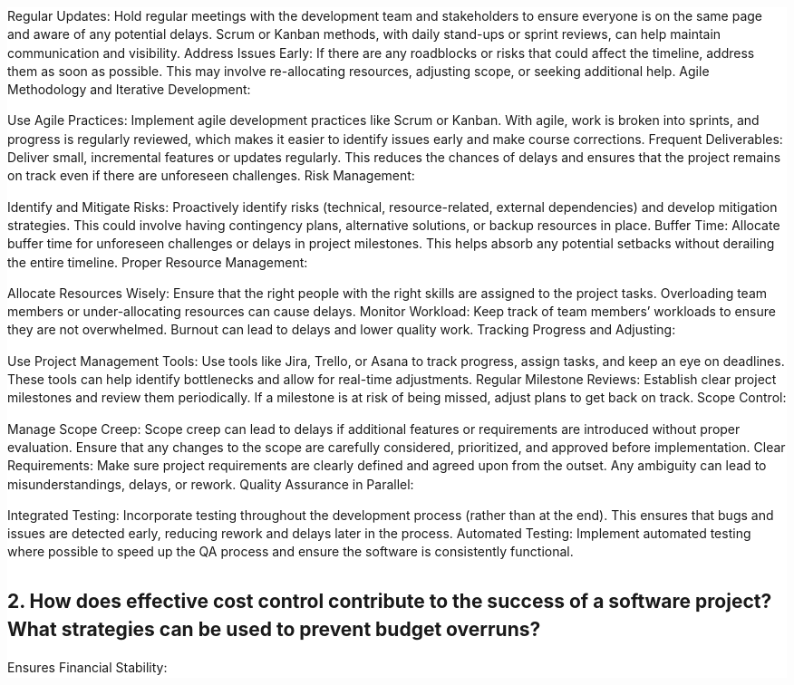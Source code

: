 Regular Updates: Hold regular meetings with the development team and stakeholders to ensure everyone is on the same page and aware of any potential delays. Scrum or Kanban methods, with daily stand-ups or sprint reviews, can help maintain communication and visibility.
Address Issues Early: If there are any roadblocks or risks that could affect the timeline, address them as soon as possible. This may involve re-allocating resources, adjusting scope, or seeking additional help.
Agile Methodology and Iterative Development:

Use Agile Practices: Implement agile development practices like Scrum or Kanban. With agile, work is broken into sprints, and progress is regularly reviewed, which makes it easier to identify issues early and make course corrections.
Frequent Deliverables: Deliver small, incremental features or updates regularly. This reduces the chances of delays and ensures that the project remains on track even if there are unforeseen challenges.
Risk Management:

Identify and Mitigate Risks: Proactively identify risks (technical, resource-related, external dependencies) and develop mitigation strategies. This could involve having contingency plans, alternative solutions, or backup resources in place.
Buffer Time: Allocate buffer time for unforeseen challenges or delays in project milestones. This helps absorb any potential setbacks without derailing the entire timeline.
Proper Resource Management:

Allocate Resources Wisely: Ensure that the right people with the right skills are assigned to the project tasks. Overloading team members or under-allocating resources can cause delays.
Monitor Workload: Keep track of team members’ workloads to ensure they are not overwhelmed. Burnout can lead to delays and lower quality work.
Tracking Progress and Adjusting:

Use Project Management Tools: Use tools like Jira, Trello, or Asana to track progress, assign tasks, and keep an eye on deadlines. These tools can help identify bottlenecks and allow for real-time adjustments.
Regular Milestone Reviews: Establish clear project milestones and review them periodically. If a milestone is at risk of being missed, adjust plans to get back on track.
Scope Control:

Manage Scope Creep: Scope creep can lead to delays if additional features or requirements are introduced without proper evaluation. Ensure that any changes to the scope are carefully considered, prioritized, and approved before implementation.
Clear Requirements: Make sure project requirements are clearly defined and agreed upon from the outset. Any ambiguity can lead to misunderstandings, delays, or rework.
Quality Assurance in Parallel:

Integrated Testing: Incorporate testing throughout the development process (rather than at the end). This ensures that bugs and issues are detected early, reducing rework and delays later in the process.
Automated Testing: Implement automated testing where possible to speed up the QA process and ensure the software is consistently functional.

## 2. How does effective cost control contribute to the success of a software project? What strategies can be used to prevent budget overruns?
Ensures Financial Stability:
